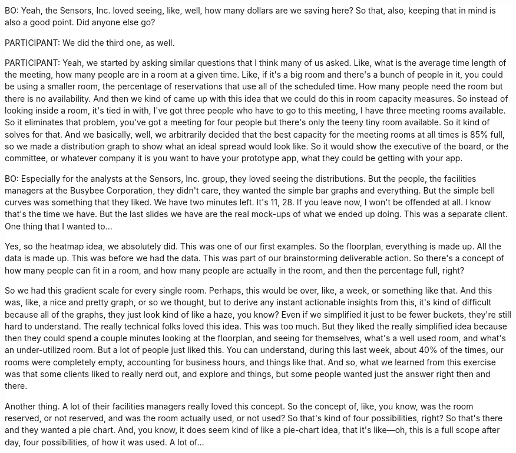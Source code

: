 

BO: Yeah, the Sensors, Inc. loved seeing, like, well, how many dollars are we saving here? So that, also, keeping that in mind is also a good point. Did anyone else go?



PARTICIPANT: We did the third one, as well.



PARTICIPANT: Yeah, we started by asking similar questions that I think many of us asked. Like, what is the average time length of the meeting, how many people are in a room at a given time. Like, if it's a big room and there's a bunch of people in it, you could be using a smaller room, the percentage of reservations that use all of the scheduled time. How many people need the room but there is no availability. And then we kind of came up with this idea that we could do this in room capacity measures. So instead of looking inside a room, it's tied in with, I've got three people who have to go to this meeting, I have three meeting rooms available. So it eliminates that problem, you've got a meeting for four people but there's only the teeny tiny room available. So it kind of solves for that. And we basically, well, we arbitrarily decided that the best capacity for the meeting rooms at all times is 85% full, so we made a distribution graph to show what an ideal spread would look like. So it would show the executive of the board, or the committee, or whatever company it is you want to have your prototype app, what they could be getting with your app.



BO: Especially for the analysts at the Sensors, Inc. group, they loved seeing the distributions. But the people, the facilities managers at the Busybee Corporation, they didn't care, they wanted the simple bar graphs and everything. But the simple bell curves was something that they liked. We have two minutes left. It's 11, 28. If you leave now, I won't be offended at all. I know that's the time we have. But the last slides we have are the real mock-ups of what we ended up doing. This was a separate client. One thing that I wanted to...

Yes, so the heatmap idea, we absolutely did. This was one of our first examples. So the floorplan, everything is made up. All the data is made up. This was before we had the data. This was part of our brainstorming deliverable action. So there's a concept of how many people can fit in a room, and how many people are actually in the room, and then the percentage full, right?

So we had this gradient scale for every single room. Perhaps, this would be over, like, a week, or something like that. And this was, like, a nice and pretty graph, or so we thought, but to derive any instant actionable insights from this, it's kind of difficult because all of the graphs, they just look kind of like a haze, you know? Even if we simplified it just to be fewer buckets, they're still hard to understand. The really technical folks loved this idea. This was too much. But they liked the really simplified idea because then they could spend a couple minutes looking at the floorplan, and seeing for themselves, what's a well used room, and what's an under-utilized room. But a lot of people just liked this. You can understand, during this last week, about 40% of the times, our rooms were completely empty, accounting for business hours, and things like that. And so, what we learned from this exercise was that some clients liked to really nerd out, and explore and things, but some people wanted just the answer right then and there.

Another thing. A lot of their facilities managers really loved this concept. So the concept of, like, you know, was the room reserved, or not reserved, and was the room actually used, or not used? So that's kind of four possibilities, right? So that's there and they wanted a pie chart. And, you know, it does seem kind of like a pie-chart idea, that it's like—oh, this is a full scope after day, four possibilities, of how it was used. A lot of...
